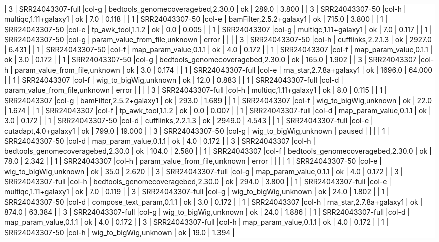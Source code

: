 | 3 | SRR24043307-full |col-g | bedtools_genomecoveragebed,2.30.0 | ok | 289.0  | 3.800 |
| 3 | SRR24043307-50 |col-h | multiqc,1.11+galaxy1 | ok |  7.0  | 0.118 |
| 1 | SRR24043307-50 |col-e | bamFilter,2.5.2+galaxy1 | ok | 715.0  | 3.800 |
| 1 | SRR24043307-50 |col-e | tp_awk_tool,1.1.2 | ok |  0.0  | 0.005 |
| 1 | SRR24043307 |col-g | multiqc,1.11+galaxy1 | ok |  7.0  | 0.117 |
| 1 | SRR24043307-50 |col-g | param_value_from_file,unknown | error |   |  |
| 3 | SRR24043307-50 |col-h | cufflinks,2.2.1.3 | ok | 2927.0  | 6.431 |
| 1 | SRR24043307-50 |col-f | map_param_value,0.1.1 | ok |  4.0  | 0.172 |
| 1 | SRR24043307 |col-f | map_param_value,0.1.1 | ok |  3.0  | 0.172 |
| 1 | SRR24043307-50 |col-g | bedtools_genomecoveragebed,2.30.0 | ok | 165.0  | 1.902 |
| 3 | SRR24043307 |col-h | param_value_from_file,unknown | ok |  3.0  | 0.174 |
| 1 | SRR24043307-full |col-e | rna_star,2.7.8a+galaxy1 | ok | 1696.0  | 64.000 |
| 1 | SRR24043307 |col-f | wig_to_bigWig,unknown | ok | 12.0  | 0.883 |
| 1 | SRR24043307-full |col-d | param_value_from_file,unknown | error |   |  |
| 3 | SRR24043307-full |col-h | multiqc,1.11+galaxy1 | ok |  8.0  | 0.115 |
| 1 | SRR24043307 |col-g | bamFilter,2.5.2+galaxy1 | ok | 293.0  | 1.689 |
| 1 | SRR24043307 |col-f | wig_to_bigWig,unknown | ok | 22.0  | 1.674 |
| 1 | SRR24043307 |col-f | tp_awk_tool,1.1.2 | ok |  0.0  | 0.007 |
| 1 | SRR24043307-full |col-d | map_param_value,0.1.1 | ok |  3.0  | 0.172 |
| 1 | SRR24043307-50 |col-d | cufflinks,2.2.1.3 | ok | 2949.0  | 4.543 |
| 1 | SRR24043307-full |col-e | cutadapt,4.0+galaxy1 | ok | 799.0  | 19.000 |
| 3 | SRR24043307-50 |col-g | wig_to_bigWig,unknown | paused |   |  |
| 1 | SRR24043307-50 |col-d | map_param_value,0.1.1 | ok |  4.0  | 0.172 |
| 3 | SRR24043307 |col-h | bedtools_genomecoveragebed,2.30.0 | ok | 104.0  | 2.580 |
| 1 | SRR24043307 |col-f | bedtools_genomecoveragebed,2.30.0 | ok | 78.0  | 2.342 |
| 1 | SRR24043307 |col-h | param_value_from_file,unknown | error |   |  |
| 1 | SRR24043307-50 |col-e | wig_to_bigWig,unknown | ok | 35.0  | 2.620 |
| 3 | SRR24043307-full |col-g | map_param_value,0.1.1 | ok |  4.0  | 0.172 |
| 3 | SRR24043307-full |col-h | bedtools_genomecoveragebed,2.30.0 | ok | 294.0  | 3.800 |
| 1 | SRR24043307-full |col-e | multiqc,1.11+galaxy1 | ok |  7.0  | 0.119 |
| 3 | SRR24043307-full |col-g | wig_to_bigWig,unknown | ok | 24.0  | 1.802 |
| 1 | SRR24043307-50 |col-d | compose_text_param,0.1.1 | ok |  3.0  | 0.172 |
| 1 | SRR24043307 |col-h | rna_star,2.7.8a+galaxy1 | ok | 874.0  | 63.384 |
| 3 | SRR24043307-full |col-g | wig_to_bigWig,unknown | ok | 24.0  | 1.886 |
| 1 | SRR24043307-full |col-d | map_param_value,0.1.1 | ok |  4.0  | 0.172 |
| 3 | SRR24043307-full |col-h | map_param_value,0.1.1 | ok |  4.0  | 0.172 |
| 1 | SRR24043307-50 |col-h | wig_to_bigWig,unknown | ok | 19.0  | 1.394 |